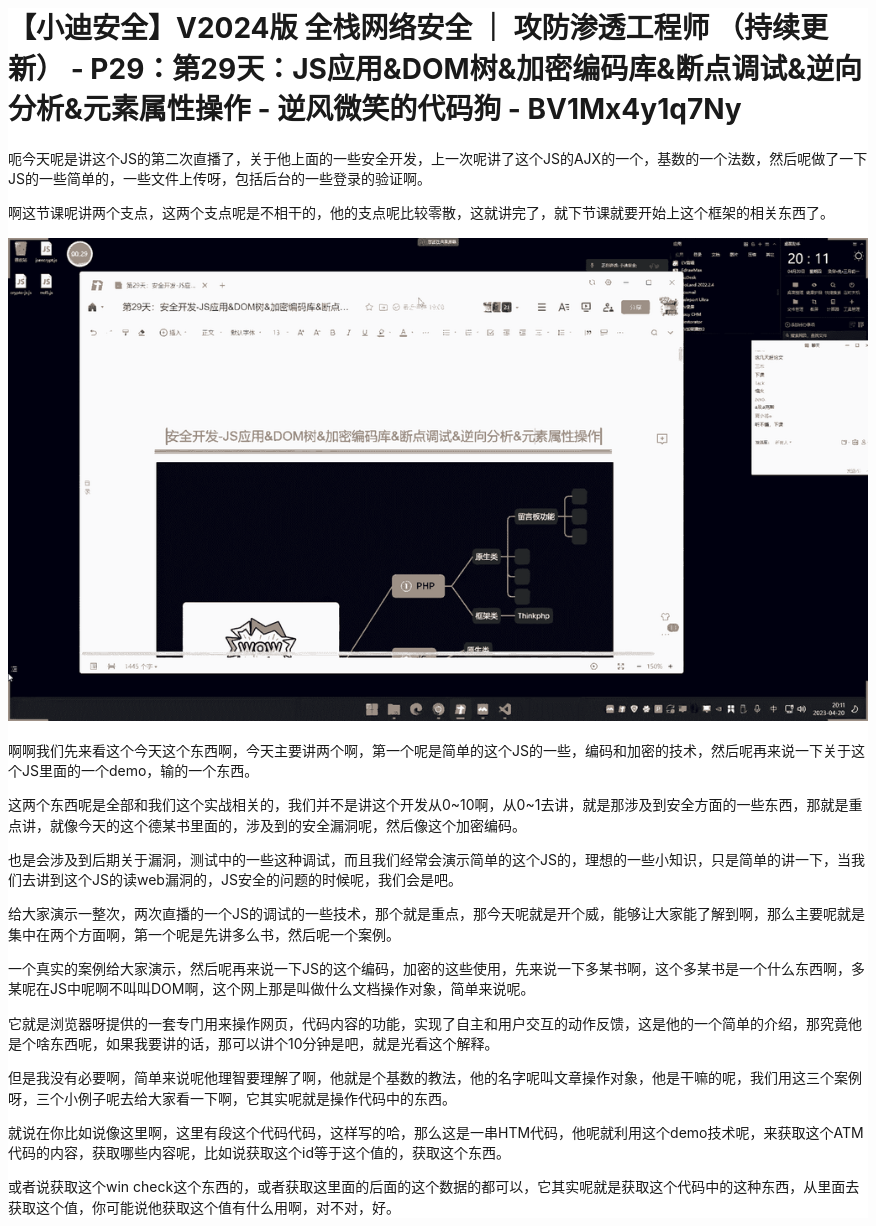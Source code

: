 # 【小迪安全】V2024版 全栈网络安全 ｜ 攻防渗透工程师 （持续更新） - P29：第29天：JS应用&DOM树&加密编码库&断点调试&逆向分析&元素属性操作 - 逆风微笑的代码狗 - BV1Mx4y1q7Ny

呃今天呢是讲这个JS的第二次直播了，关于他上面的一些安全开发，上一次呢讲了这个JS的AJX的一个，基数的一个法数，然后呢做了一下JS的一些简单的，一些文件上传呀，包括后台的一些登录的验证啊。

啊这节课呢讲两个支点，这两个支点呢是不相干的，他的支点呢比较零散，这就讲完了，就下节课就要开始上这个框架的相关东西了。



![](img/5ac33253800fc8478bbb1a1b9f61e303_1.png)

啊啊我们先来看这个今天这个东西啊，今天主要讲两个啊，第一个呢是简单的这个JS的一些，编码和加密的技术，然后呢再来说一下关于这个JS里面的一个demo，输的一个东西。

这两个东西呢是全部和我们这个实战相关的，我们并不是讲这个开发从0~10啊，从0~1去讲，就是那涉及到安全方面的一些东西，那就是重点讲，就像今天的这个德某书里面的，涉及到的安全漏洞呢，然后像这个加密编码。

也是会涉及到后期关于漏洞，测试中的一些这种调试，而且我们经常会演示简单的这个JS的，理想的一些小知识，只是简单的讲一下，当我们去讲到这个JS的读web漏洞的，JS安全的问题的时候呢，我们会是吧。

给大家演示一整次，两次直播的一个JS的调试的一些技术，那个就是重点，那今天呢就是开个威，能够让大家能了解到啊，那么主要呢就是集中在两个方面啊，第一个呢是先讲多么书，然后呢一个案例。

一个真实的案例给大家演示，然后呢再来说一下JS的这个编码，加密的这些使用，先来说一下多某书啊，这个多某书是一个什么东西啊，多某呢在JS中呢啊不叫叫DOM啊，这个网上那是叫做什么文档操作对象，简单来说呢。

它就是浏览器呀提供的一套专门用来操作网页，代码内容的功能，实现了自主和用户交互的动作反馈，这是他的一个简单的介绍，那究竟他是个啥东西呢，如果我要讲的话，那可以讲个10分钟是吧，就是光看这个解释。

但是我没有必要啊，简单来说呢他理智要理解了啊，他就是个基数的教法，他的名字呢叫文章操作对象，他是干嘛的呢，我们用这三个案例呀，三个小例子呢去给大家看一下啊，它其实呢就是操作代码中的东西。

就说在你比如说像这里啊，这里有段这个代码代码，这样写的哈，那么这是一串HTM代码，他呢就利用这个demo技术呢，来获取这个ATM代码的内容，获取哪些内容呢，比如说获取这个id等于这个值的，获取这个东西。

或者说获取这个win check这个东西的，或者获取这里面的后面的这个数据的都可以，它其实呢就是获取这个代码中的这种东西，从里面去获取这个值，你可能说他获取这个值有什么用啊，对不对，好。

